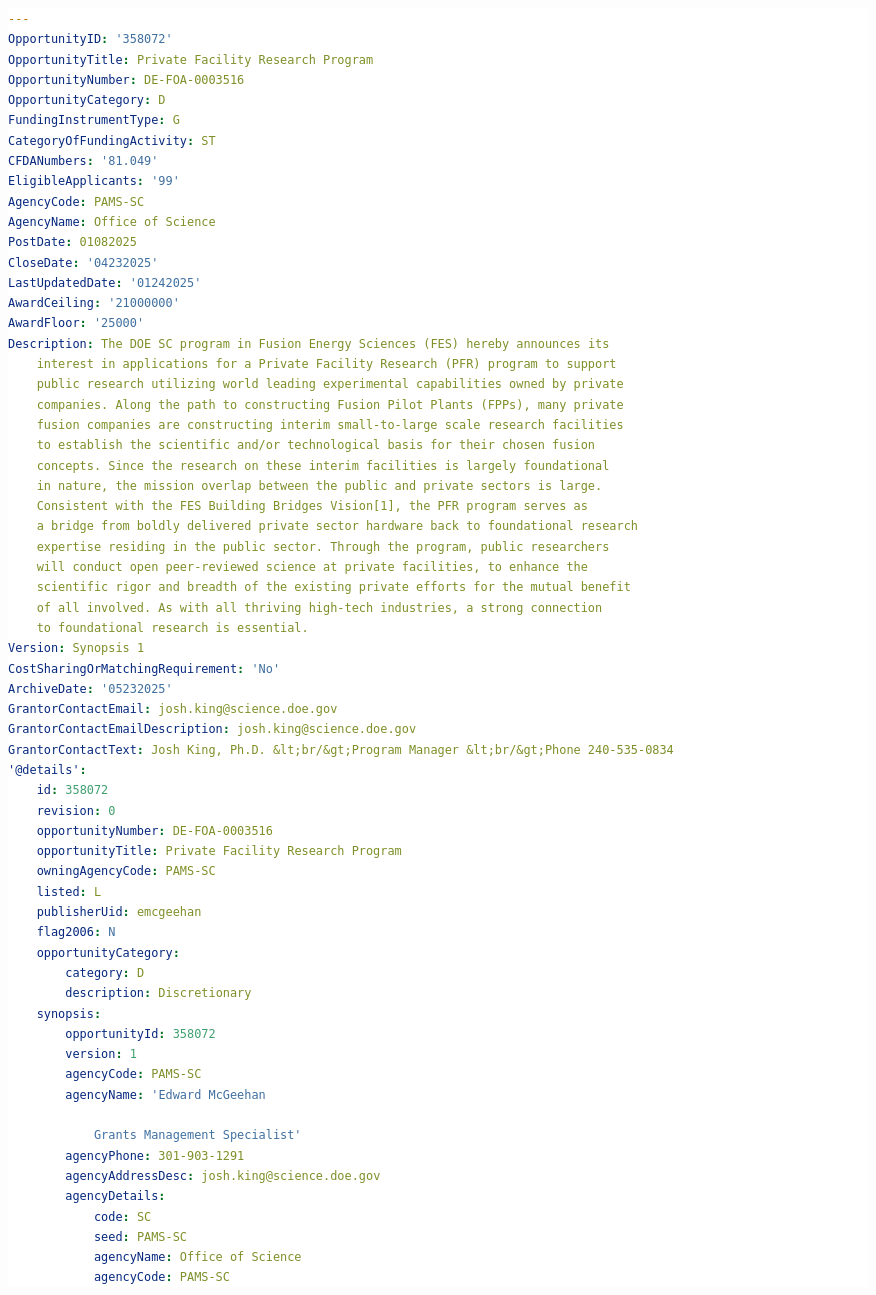 ```yaml
---
OpportunityID: '358072'
OpportunityTitle: Private Facility Research Program
OpportunityNumber: DE-FOA-0003516
OpportunityCategory: D
FundingInstrumentType: G
CategoryOfFundingActivity: ST
CFDANumbers: '81.049'
EligibleApplicants: '99'
AgencyCode: PAMS-SC
AgencyName: Office of Science
PostDate: 01082025
CloseDate: '04232025'
LastUpdatedDate: '01242025'
AwardCeiling: '21000000'
AwardFloor: '25000'
Description: The DOE SC program in Fusion Energy Sciences (FES) hereby announces its
    interest in applications for a Private Facility Research (PFR) program to support
    public research utilizing world leading experimental capabilities owned by private
    companies. Along the path to constructing Fusion Pilot Plants (FPPs), many private
    fusion companies are constructing interim small-to-large scale research facilities
    to establish the scientific and/or technological basis for their chosen fusion
    concepts. Since the research on these interim facilities is largely foundational
    in nature, the mission overlap between the public and private sectors is large.
    Consistent with the FES Building Bridges Vision[1], the PFR program serves as
    a bridge from boldly delivered private sector hardware back to foundational research
    expertise residing in the public sector. Through the program, public researchers
    will conduct open peer-reviewed science at private facilities, to enhance the
    scientific rigor and breadth of the existing private efforts for the mutual benefit
    of all involved. As with all thriving high-tech industries, a strong connection
    to foundational research is essential.
Version: Synopsis 1
CostSharingOrMatchingRequirement: 'No'
ArchiveDate: '05232025'
GrantorContactEmail: josh.king@science.doe.gov
GrantorContactEmailDescription: josh.king@science.doe.gov
GrantorContactText: Josh King, Ph.D. &lt;br/&gt;Program Manager &lt;br/&gt;Phone 240-535-0834
'@details':
    id: 358072
    revision: 0
    opportunityNumber: DE-FOA-0003516
    opportunityTitle: Private Facility Research Program
    owningAgencyCode: PAMS-SC
    listed: L
    publisherUid: emcgeehan
    flag2006: N
    opportunityCategory:
        category: D
        description: Discretionary
    synopsis:
        opportunityId: 358072
        version: 1
        agencyCode: PAMS-SC
        agencyName: 'Edward McGeehan

            Grants Management Specialist'
        agencyPhone: 301-903-1291
        agencyAddressDesc: josh.king@science.doe.gov
        agencyDetails:
            code: SC
            seed: PAMS-SC
            agencyName: Office of Science
            agencyCode: PAMS-SC
```
